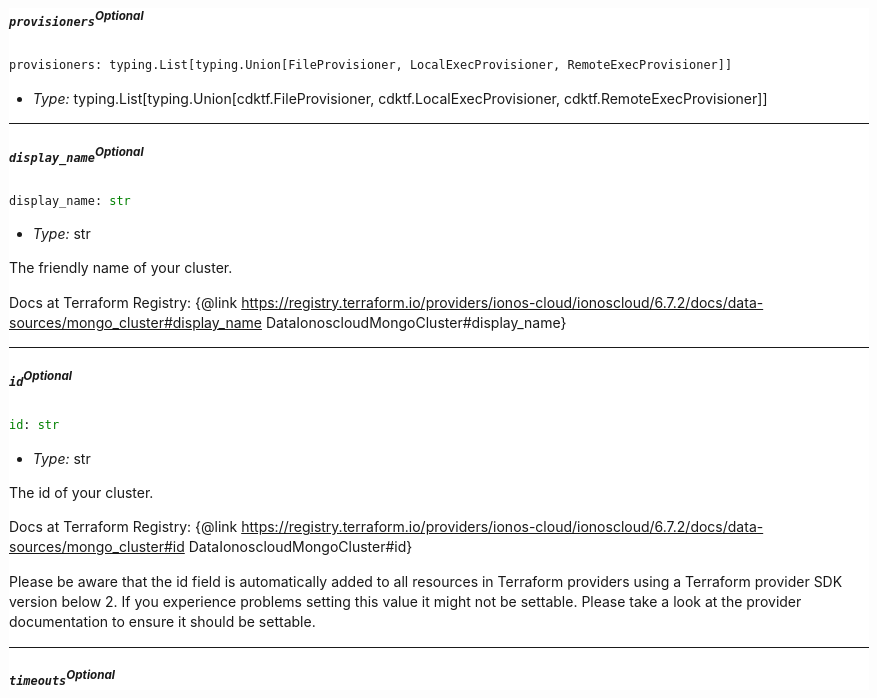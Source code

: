 ##### `provisioners`<sup>Optional</sup> <a name="provisioners" id="@cdktf/provider-ionoscloud.dataIonoscloudMongoCluster.DataIonoscloudMongoClusterConfig.property.provisioners"></a>

```python
provisioners: typing.List[typing.Union[FileProvisioner, LocalExecProvisioner, RemoteExecProvisioner]]
```

- *Type:* typing.List[typing.Union[cdktf.FileProvisioner, cdktf.LocalExecProvisioner, cdktf.RemoteExecProvisioner]]

---

##### `display_name`<sup>Optional</sup> <a name="display_name" id="@cdktf/provider-ionoscloud.dataIonoscloudMongoCluster.DataIonoscloudMongoClusterConfig.property.displayName"></a>

```python
display_name: str
```

- *Type:* str

The friendly name of your cluster.

Docs at Terraform Registry: {@link https://registry.terraform.io/providers/ionos-cloud/ionoscloud/6.7.2/docs/data-sources/mongo_cluster#display_name DataIonoscloudMongoCluster#display_name}

---

##### `id`<sup>Optional</sup> <a name="id" id="@cdktf/provider-ionoscloud.dataIonoscloudMongoCluster.DataIonoscloudMongoClusterConfig.property.id"></a>

```python
id: str
```

- *Type:* str

The id of your cluster.

Docs at Terraform Registry: {@link https://registry.terraform.io/providers/ionos-cloud/ionoscloud/6.7.2/docs/data-sources/mongo_cluster#id DataIonoscloudMongoCluster#id}

Please be aware that the id field is automatically added to all resources in Terraform providers using a Terraform provider SDK version below 2.
If you experience problems setting this value it might not be settable. Please take a look at the provider documentation to ensure it should be settable.

---

##### `timeouts`<sup>Optional</sup> <a name="timeouts" id="@cdktf/provider-ionoscloud.dataIonoscloudMongoCluster.DataIonoscloudMongoClusterConfig.property.timeouts"></a>
